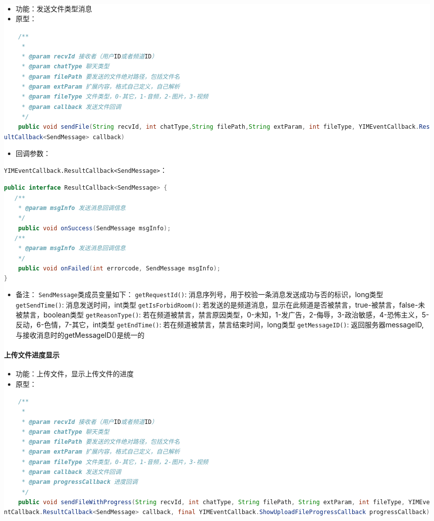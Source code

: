- 功能：发送文件类型消息
- 原型：

``` java
    /**
     *
     * @param recvId 接收者（用户ID或者频道ID）
     * @param chatType 聊天类型
     * @param filePath 要发送的文件绝对路径，包括文件名
     * @param extParam 扩展内容，格式自己定义，自己解析
     * @param fileType 文件类型，0-其它，1-音频，2-图片，3-视频
     * @param callback 发送文件回调
     */
    public void sendFile(String recvId, int chatType,String filePath,String extParam, int fileType, YIMEventCallback.ResultCallback<SendMessage> callback)
```
  
- 回调参数：

`YIMEventCallback.ResultCallback<SendMessage>`：

``` java
public interface ResultCallback<SendMessage> {
   /**
    * @param msgInfo 发送消息回调信息    
    */
    public void onSuccess(SendMessage msgInfo);
   /**
    * @param msgInfo 发送消息回调信息    
    */
    public void onFailed(int errorcode, SendMessage msgInfo);
}
```

- 备注：
  `SendMessage`类成员变量如下：
  `getRequestId()`: 消息序列号，用于校验一条消息发送成功与否的标识，long类型  
  `getSendTime()`: 消息发送时间，int类型
  `getIsForbidRoom()`: 若发送的是频道消息，显示在此频道是否被禁言，true-被禁言，false-未被禁言，boolean类型
  `getReasonType()`: 若在频道被禁言，禁言原因类型，0-未知，1-发广告，2-侮辱，3-政治敏感，4-恐怖主义，5-反动，6-色情，7-其它，int类型
  `getEndTime()`: 若在频道被禁言，禁言结束时间，long类型
  `getMessageID()`: 返回服务器messageID,与接收消息时的getMessageID()是统一的
  
#### 上传文件进度显示 
- 功能：上传文件，显示上传文件的进度
- 原型：

``` java
    /**
     *
     * @param recvId 接收者（用户ID或者频道ID）
     * @param chatType 聊天类型
     * @param filePath 要发送的文件绝对路径，包括文件名
     * @param extParam 扩展内容，格式自己定义，自己解析
     * @param fileType 文件类型，0-其它，1-音频，2-图片，3-视频
     * @param callback 发送文件回调
     * @param progressCallback 进度回调
     */
    public void sendFileWithProgress(String recvId, int chatType, String filePath, String extParam, int fileType, YIMEventCallback.ResultCallback<SendMessage> callback, final YIMEventCallback.ShowUploadFileProgressCallback progressCallback)
```
  